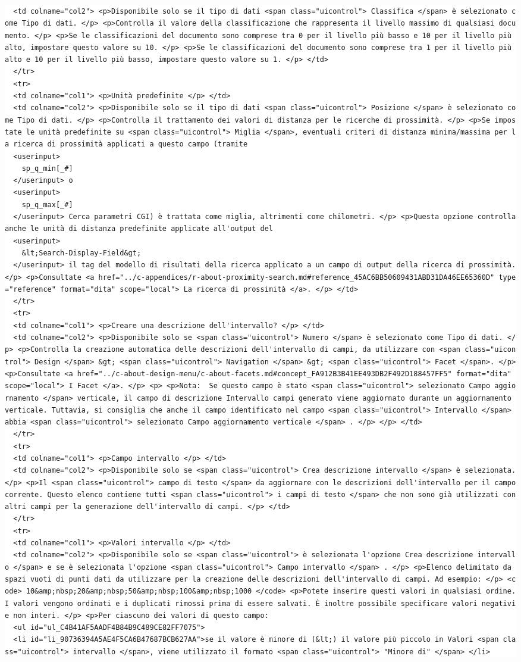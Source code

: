       <td colname="col2"> <p>Disponibile solo se il tipo di dati <span class="uicontrol"> Classifica </span> è selezionato come Tipo di dati. </p> <p>Controlla il valore della classificazione che rappresenta il livello massimo di qualsiasi documento. </p> <p>Se le classificazioni del documento sono comprese tra 0 per il livello più basso e 10 per il livello più alto, impostare questo valore su 10. </p> <p>Se le classificazioni del documento sono comprese tra 1 per il livello più alto e 10 per il livello più basso, impostare questo valore su 1. </p> </td> 
      </tr> 
      <tr> 
      <td colname="col1"> <p>Unità predefinite </p> </td> 
      <td colname="col2"> <p>Disponibile solo se il tipo di dati <span class="uicontrol"> Posizione </span> è selezionato come Tipo di dati. </p> <p>Controlla il trattamento dei valori di distanza per le ricerche di prossimità. </p> <p>Se impostate le unità predefinite su <span class="uicontrol"> Miglia </span>, eventuali criteri di distanza minima/massima per la ricerca di prossimità applicati a questo campo (tramite 
      <userinput>
        sp_q_min[_#] 
      </userinput> o 
      <userinput>
        sp_q_max[_#] 
      </userinput> Cerca parametri CGI) è trattata come miglia, altrimenti come chilometri. </p> <p>Questa opzione controlla anche le unità di distanza predefinite applicate all'output del 
      <userinput>
        &lt;Search-Display-Field&gt; 
      </userinput> il tag del modello di risultati della ricerca applicato a un campo di output della ricerca di prossimità. </p> <p>Consultate <a href="../c-appendices/r-about-proximity-search.md#reference_45AC6BB50609431ABD31DA46EE65360D" type="reference" format="dita" scope="local"> La ricerca di prossimità </a>. </p> </td> 
      </tr> 
      <tr> 
      <td colname="col1"> <p>Creare una descrizione dell'intervallo? </p> </td> 
      <td colname="col2"> <p>Disponibile solo se <span class="uicontrol"> Numero </span> è selezionato come Tipo di dati. </p> <p>Controlla la creazione automatica delle descrizioni dell'intervallo di campi, da utilizzare con <span class="uicontrol"> Design </span> &gt; <span class="uicontrol"> Navigation </span> &gt; <span class="uicontrol"> Facet </span>. </p> <p>Consultate <a href="../c-about-design-menu/c-about-facets.md#concept_FA912B3B41EE493DB2F492D188457FF5" format="dita" scope="local"> I Facet </a>. </p> <p> <p>Nota:  Se questo campo è stato <span class="uicontrol"> selezionato Campo aggiornamento </span> verticale, il campo di descrizione Intervallo campi generato viene aggiornato durante un aggiornamento verticale. Tuttavia, si consiglia che anche il campo identificato nel campo <span class="uicontrol"> Intervallo </span> abbia <span class="uicontrol"> selezionato Campo aggiornamento verticale </span> . </p> </p> </td> 
      </tr> 
      <tr> 
      <td colname="col1"> <p>Campo intervallo </p> </td> 
      <td colname="col2"> <p>Disponibile solo se <span class="uicontrol"> Crea descrizione intervallo </span> è selezionata. </p> <p>Il <span class="uicontrol"> campo di testo </span> da aggiornare con le descrizioni dell'intervallo per il campo corrente. Questo elenco contiene tutti <span class="uicontrol"> i campi di testo </span> che non sono già utilizzati con altri campi per la generazione dell'intervallo di campi. </p> </td> 
      </tr> 
      <tr> 
      <td colname="col1"> <p>Valori intervallo </p> </td> 
      <td colname="col2"> <p>Disponibile solo se <span class="uicontrol"> è selezionata l'opzione Crea descrizione intervallo </span> e se è selezionata l'opzione <span class="uicontrol"> Campo intervallo </span> . </p> <p>Elenco delimitato da spazi vuoti di punti dati da utilizzare per la creazione delle descrizioni dell'intervallo di campi. Ad esempio: </p> <code> 10&amp;nbsp;20&amp;nbsp;50&amp;nbsp;100&amp;nbsp;1000 </code> <p>Potete inserire questi valori in qualsiasi ordine. I valori vengono ordinati e i duplicati rimossi prima di essere salvati. È inoltre possibile specificare valori negativi e non interi. </p> <p>Per ciascuno dei valori di questo campo: 
      <ul id="ul_C4B41AF5AADF4B84B9C489CE82FF7075"> 
      <li id="li_90736394A5AE4F5CA6B47687BCB627AA">se il valore è minore di (&lt;) il valore più piccolo in Valori <span class="uicontrol"> intervallo </span>, viene utilizzato il formato <span class="uicontrol"> "Minore di" </span> </li> 